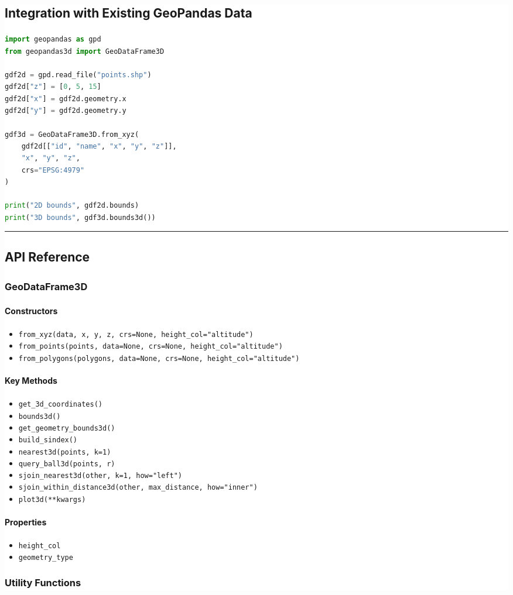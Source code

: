 
## Integration with Existing GeoPandas Data

```python
import geopandas as gpd
from geopandas3d import GeoDataFrame3D

gdf2d = gpd.read_file("points.shp")
gdf2d["z"] = [0, 5, 15]
gdf2d["x"] = gdf2d.geometry.x
gdf2d["y"] = gdf2d.geometry.y

gdf3d = GeoDataFrame3D.from_xyz(
    gdf2d[["id", "name", "x", "y", "z"]],
    "x", "y", "z",
    crs="EPSG:4979"
)

print("2D bounds", gdf2d.bounds)
print("3D bounds", gdf3d.bounds3d())
```

---

## API Reference

### GeoDataFrame3D

#### Constructors

- `from_xyz(data, x, y, z, crs=None, height_col="altitude")`  
- `from_points(points, data=None, crs=None, height_col="altitude")`  
- `from_polygons(polygons, data=None, crs=None, height_col="altitude")`  

#### Key Methods

- `get_3d_coordinates()`  
- `bounds3d()`  
- `get_geometry_bounds3d()`  
- `build_sindex()`  
- `nearest3d(points, k=1)`  
- `query_ball3d(points, r)`  
- `sjoin_nearest3d(other, k=1, how="left")`  
- `sjoin_within_distance3d(other, max_distance, how="inner")`  
- `plot3d(**kwargs)`  

#### Properties

- `height_col`  
- `geometry_type`  

### Utility Functions

